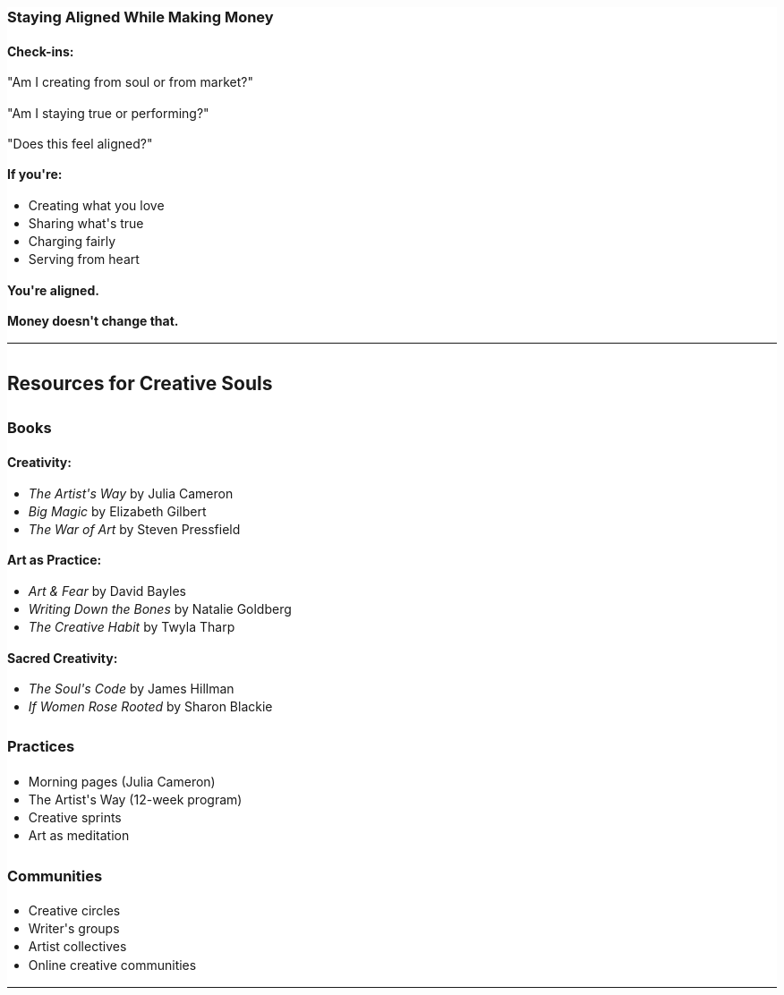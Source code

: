 ### Staying Aligned While Making Money

**Check-ins:**

"Am I creating from soul or from market?"

"Am I staying true or performing?"

"Does this feel aligned?"

**If you're:**
- Creating what you love
- Sharing what's true
- Charging fairly
- Serving from heart

**You're aligned.**

**Money doesn't change that.**

---

## Resources for Creative Souls

### Books

**Creativity:**
- *The Artist's Way* by Julia Cameron
- *Big Magic* by Elizabeth Gilbert
- *The War of Art* by Steven Pressfield

**Art as Practice:**
- *Art & Fear* by David Bayles
- *Writing Down the Bones* by Natalie Goldberg
- *The Creative Habit* by Twyla Tharp

**Sacred Creativity:**
- *The Soul's Code* by James Hillman
- *If Women Rose Rooted* by Sharon Blackie

### Practices

- Morning pages (Julia Cameron)
- The Artist's Way (12-week program)
- Creative sprints
- Art as meditation

### Communities

- Creative circles
- Writer's groups
- Artist collectives
- Online creative communities

---
